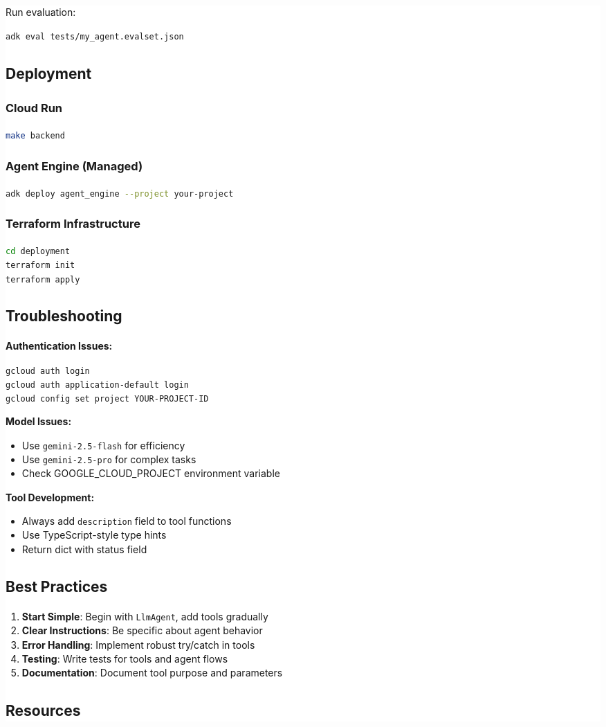 Run evaluation:
```bash
adk eval tests/my_agent.evalset.json
```

## Deployment

### Cloud Run
```bash
make backend
```

### Agent Engine (Managed)
```bash
adk deploy agent_engine --project your-project
```

### Terraform Infrastructure
```bash
cd deployment
terraform init
terraform apply
```

## Troubleshooting

**Authentication Issues:**
```bash
gcloud auth login
gcloud auth application-default login
gcloud config set project YOUR-PROJECT-ID
```

**Model Issues:**
- Use `gemini-2.5-flash` for efficiency
- Use `gemini-2.5-pro` for complex tasks
- Check GOOGLE_CLOUD_PROJECT environment variable

**Tool Development:**
- Always add `description` field to tool functions
- Use TypeScript-style type hints
- Return dict with status field

## Best Practices

1. **Start Simple**: Begin with `LlmAgent`, add tools gradually
2. **Clear Instructions**: Be specific about agent behavior
3. **Error Handling**: Implement robust try/catch in tools
4. **Testing**: Write tests for tools and agent flows
5. **Documentation**: Document tool purpose and parameters

## Resources
